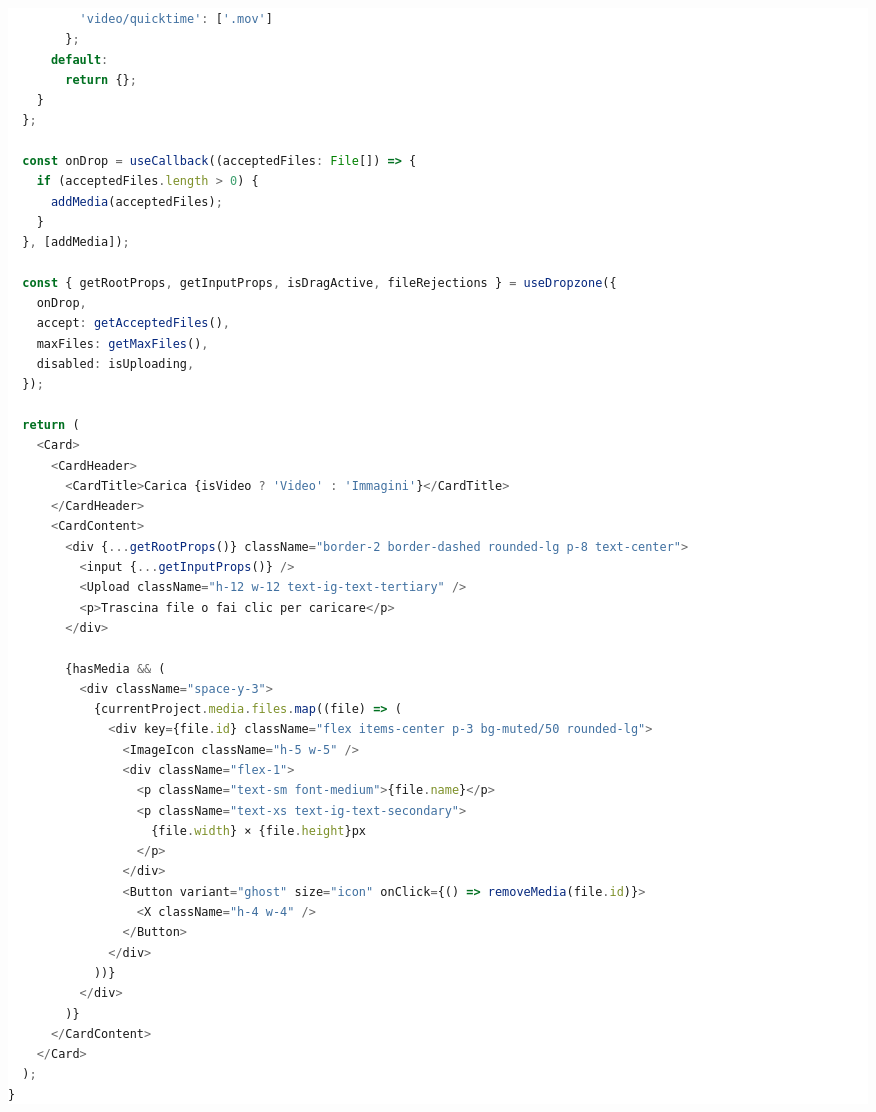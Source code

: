 ```typescript
          'video/quicktime': ['.mov']
        };
      default:
        return {};
    }
  };

  const onDrop = useCallback((acceptedFiles: File[]) => {
    if (acceptedFiles.length > 0) {
      addMedia(acceptedFiles);
    }
  }, [addMedia]);

  const { getRootProps, getInputProps, isDragActive, fileRejections } = useDropzone({
    onDrop,
    accept: getAcceptedFiles(),
    maxFiles: getMaxFiles(),
    disabled: isUploading,
  });

  return (
    <Card>
      <CardHeader>
        <CardTitle>Carica {isVideo ? 'Video' : 'Immagini'}</CardTitle>
      </CardHeader>
      <CardContent>
        <div {...getRootProps()} className="border-2 border-dashed rounded-lg p-8 text-center">
          <input {...getInputProps()} />
          <Upload className="h-12 w-12 text-ig-text-tertiary" />
          <p>Trascina file o fai clic per caricare</p>
        </div>
        
        {hasMedia && (
          <div className="space-y-3">
            {currentProject.media.files.map((file) => (
              <div key={file.id} className="flex items-center p-3 bg-muted/50 rounded-lg">
                <ImageIcon className="h-5 w-5" />
                <div className="flex-1">
                  <p className="text-sm font-medium">{file.name}</p>
                  <p className="text-xs text-ig-text-secondary">
                    {file.width} × {file.height}px
                  </p>
                </div>
                <Button variant="ghost" size="icon" onClick={() => removeMedia(file.id)}>
                  <X className="h-4 w-4" />
                </Button>
              </div>
            ))}
          </div>
        )}
      </CardContent>
    </Card>
  );
}
```
